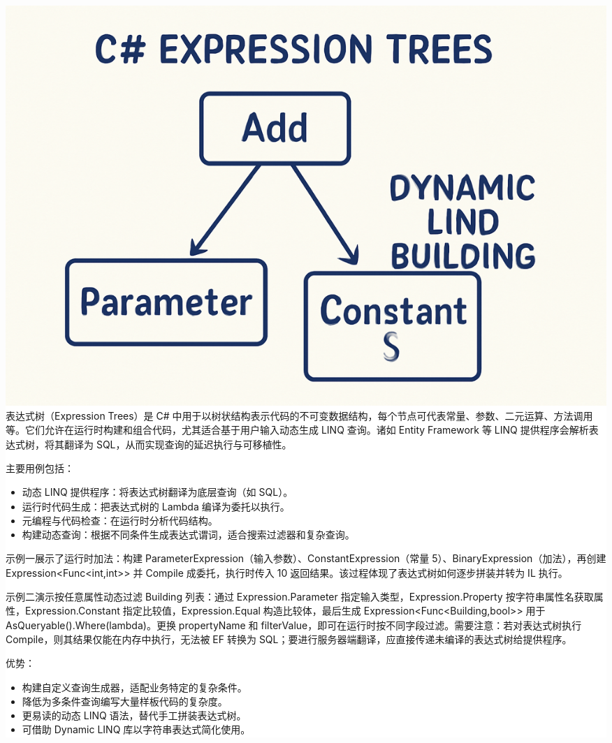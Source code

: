 ![image](https://raw.githubusercontent.com/DotNETWeekly-io/DotNetWeekly/master/assets/images/issue-1052.png)
表达式树（Expression Trees）是 C# 中用于以树状结构表示代码的不可变数据结构，每个节点可代表常量、参数、二元运算、方法调用等。它们允许在运行时构建和组合代码，尤其适合基于用户输入动态生成 LINQ 查询。诸如 Entity Framework 等 LINQ 提供程序会解析表达式树，将其翻译为 SQL，从而实现查询的延迟执行与可移植性。

主要用例包括：
- 动态 LINQ 提供程序：将表达式树翻译为底层查询（如 SQL）。
- 运行时代码生成：把表达式树的 Lambda 编译为委托以执行。
- 元编程与代码检查：在运行时分析代码结构。
- 构建动态查询：根据不同条件生成表达式谓词，适合搜索过滤器和复杂查询。

示例一展示了运行时加法：构建 ParameterExpression（输入参数）、ConstantExpression（常量 5）、BinaryExpression（加法），再创建 Expression<Func<int,int>> 并 Compile 成委托，执行时传入 10 返回结果。该过程体现了表达式树如何逐步拼装并转为 IL 执行。

示例二演示按任意属性动态过滤 Building 列表：通过 Expression.Parameter 指定输入类型，Expression.Property 按字符串属性名获取属性，Expression.Constant 指定比较值，Expression.Equal 构造比较体，最后生成 Expression<Func<Building,bool>> 用于 AsQueryable().Where(lambda)。更换 propertyName 和 filterValue，即可在运行时按不同字段过滤。需要注意：若对表达式树执行 Compile，则其结果仅能在内存中执行，无法被 EF 转换为 SQL；要进行服务器端翻译，应直接传递未编译的表达式树给提供程序。

优势：
- 构建自定义查询生成器，适配业务特定的复杂条件。
- 降低为多条件查询编写大量样板代码的复杂度。
- 更易读的动态 LINQ 语法，替代手工拼装表达式树。
- 可借助 Dynamic LINQ 库以字符串表达式简化使用。

